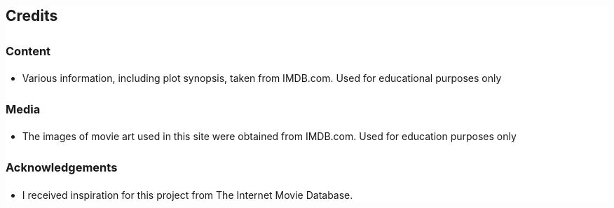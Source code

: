
## Credits

### Content
- Various information, including plot synopsis, taken from IMDB.com. Used for educational purposes only

### Media
- The images of movie art used in this site were obtained from IMDB.com. Used for education purposes only

### Acknowledgements
- I received inspiration for this project from The Internet Movie Database.